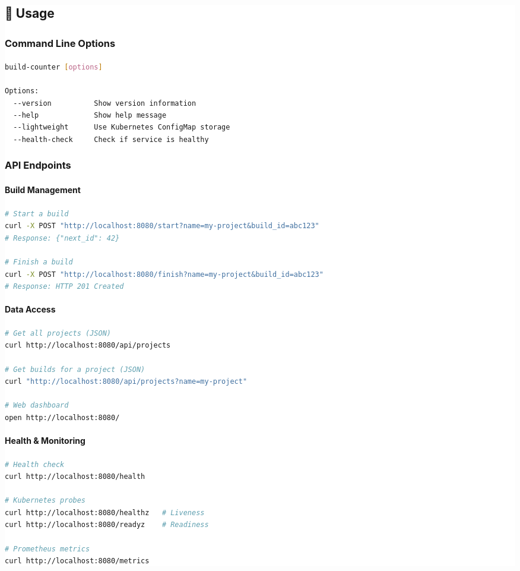 ## 📖 Usage

### Command Line Options

```bash
build-counter [options]

Options:
  --version          Show version information
  --help             Show help message  
  --lightweight      Use Kubernetes ConfigMap storage
  --health-check     Check if service is healthy
```

### API Endpoints

#### Build Management
```bash
# Start a build
curl -X POST "http://localhost:8080/start?name=my-project&build_id=abc123"
# Response: {"next_id": 42}

# Finish a build  
curl -X POST "http://localhost:8080/finish?name=my-project&build_id=abc123"
# Response: HTTP 201 Created
```

#### Data Access
```bash
# Get all projects (JSON)
curl http://localhost:8080/api/projects

# Get builds for a project (JSON)  
curl "http://localhost:8080/api/projects?name=my-project"

# Web dashboard
open http://localhost:8080/
```

#### Health & Monitoring
```bash
# Health check
curl http://localhost:8080/health

# Kubernetes probes
curl http://localhost:8080/healthz   # Liveness
curl http://localhost:8080/readyz    # Readiness

# Prometheus metrics
curl http://localhost:8080/metrics
```
